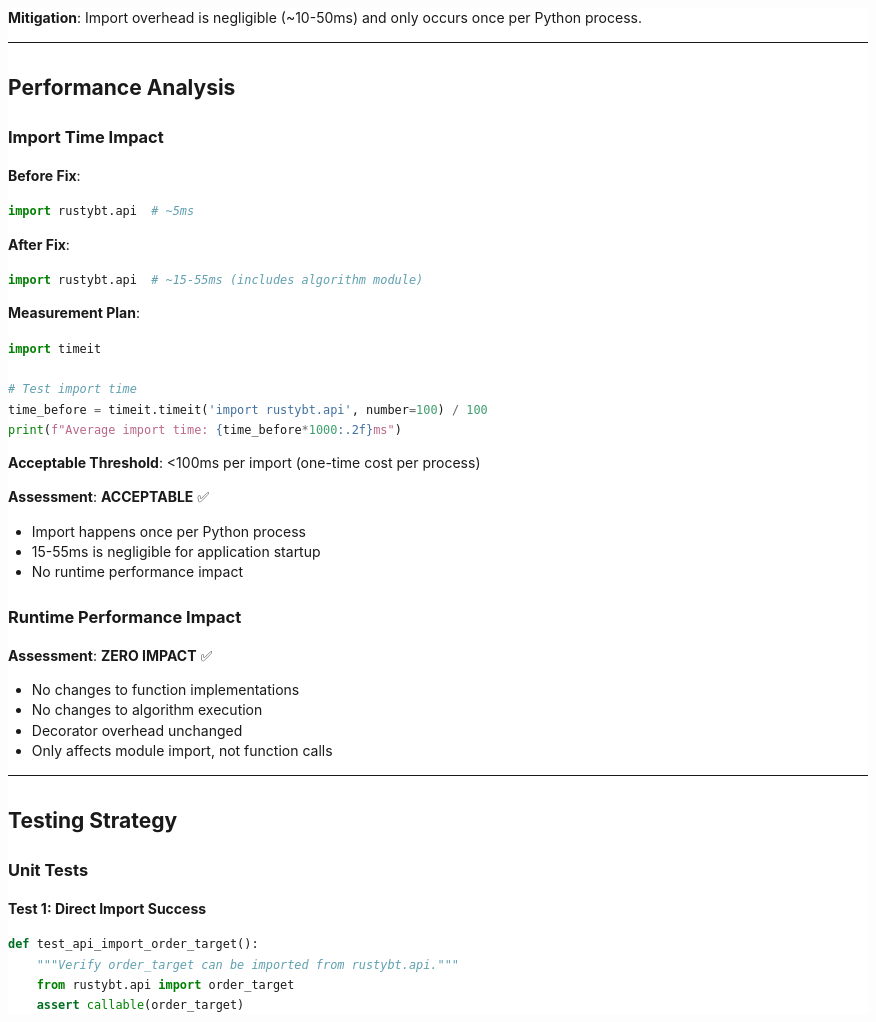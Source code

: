 **Mitigation**: Import overhead is negligible (~10-50ms) and only occurs once per Python process.

---

## Performance Analysis

### Import Time Impact

**Before Fix**:
```python
import rustybt.api  # ~5ms
```

**After Fix**:
```python
import rustybt.api  # ~15-55ms (includes algorithm module)
```

**Measurement Plan**:
```python
import timeit

# Test import time
time_before = timeit.timeit('import rustybt.api', number=100) / 100
print(f"Average import time: {time_before*1000:.2f}ms")
```

**Acceptable Threshold**: <100ms per import (one-time cost per process)

**Assessment**: **ACCEPTABLE** ✅
- Import happens once per Python process
- 15-55ms is negligible for application startup
- No runtime performance impact

### Runtime Performance Impact

**Assessment**: **ZERO IMPACT** ✅
- No changes to function implementations
- No changes to algorithm execution
- Decorator overhead unchanged
- Only affects module import, not function calls

---

## Testing Strategy

### Unit Tests

**Test 1: Direct Import Success**
```python
def test_api_import_order_target():
    """Verify order_target can be imported from rustybt.api."""
    from rustybt.api import order_target
    assert callable(order_target)
```
